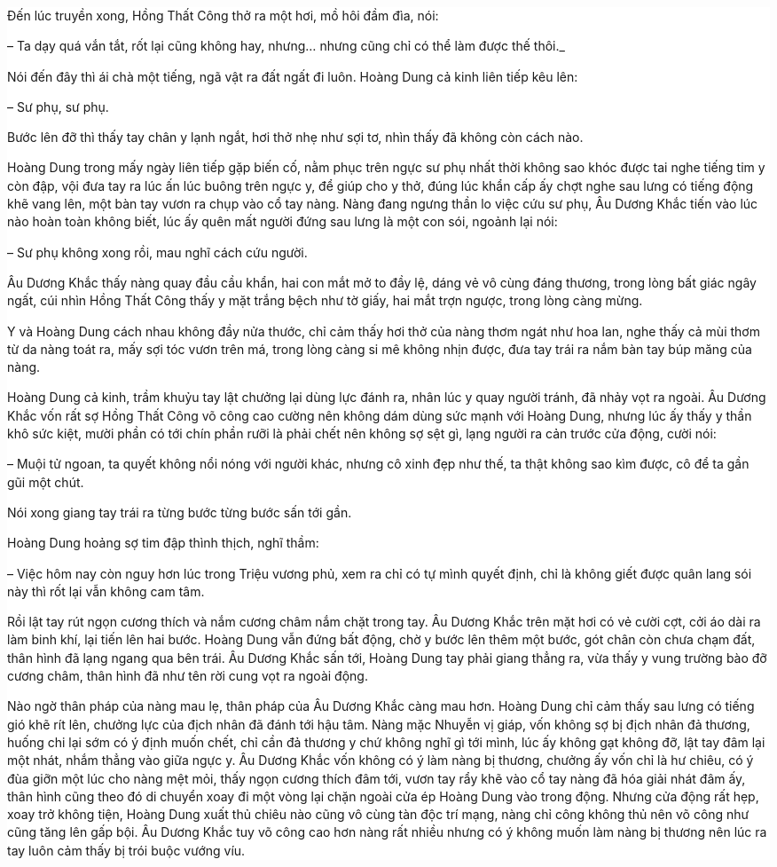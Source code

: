 Đến lúc truyền xong, Hồng Thất Công thở ra một hơi, mồ hôi đầm đìa, nói:

– Ta dạy quá vắn tắt, rốt lại cũng không hay, nhưng… nhưng cũng chỉ có thể làm được thế thôi._

Nói đến đây thì ái chà một tiếng, ngã vật ra đất ngất đi luôn. Hoàng Dung cả kinh liên tiếp kêu lên:

– Sư phụ, sư phụ.

Bước lên đỡ thì thấy tay chân y lạnh ngắt, hơi thở nhẹ như sợi tơ, nhìn thấy đã không còn cách nào.

Hoàng Dung trong mấy ngày liên tiếp gặp biến cố, nằm phục trên ngực sư phụ nhất thời không sao khóc được tai nghe tiếng tim y còn đập, vội đưa tay ra lúc ấn lúc buông trên ngực y, để giúp cho y thở, đúng lúc khẩn cấp ấy chợt nghe sau lưng có tiếng động khẽ vang lên, một bàn tay vươn ra chụp vào cổ tay nàng. Nàng đang ngưng thần lo việc cứu sư phụ, Âu Dương Khắc tiến vào lúc nào hoàn toàn không biết, lúc ấy quên mất người đứng sau lưng là một con sói, ngoảnh lại nói:

– Sư phụ không xong rồi, mau nghĩ cách cứu người.

Âu Dương Khắc thấy nàng quay đầu cầu khẩn, hai con mắt mở to đầy lệ, dáng vẻ vô cùng đáng thương, trong lòng bất giác ngây ngất, cúi nhìn Hồng Thất Công thấy y mặt trắng bệch như tờ giấy, hai mắt trợn ngược, trong lòng càng mừng.

Y và Hoàng Dung cách nhau không đầy nửa thước, chỉ cảm thấy hơi thở của nàng thơm ngát như hoa lan, nghe thấy cả mùi thơm từ da nàng toát ra, mấy sợi tóc vươn trên má, trong lòng càng si mê không nhịn được, đưa tay trái ra nắm bàn tay búp măng của nàng.

Hoàng Dung cả kinh, trầm khuỷu tay lật chưởng lại dùng lực đánh ra, nhân lúc y quay người tránh, đã nhảy vọt ra ngoài. Âu Dương Khắc vốn rất sợ Hồng Thất Công võ công cao cường nên không dám dùng sức mạnh với Hoàng Dung, nhưng lúc ấy thấy y thần khô sức kiệt, mười phần có tới chín phần rưỡi là phải chết nên không sợ sệt gì, lạng người ra cản trước cửa động, cười nói:

– Muội tử ngoan, ta quyết không nổi nóng với người khác, nhưng cô xinh đẹp như thế, ta thật không sao kìm được, cô để ta gần gũi một chút.

Nói xong giang tay trái ra từng bước từng bước sấn tới gần.

Hoàng Dung hoảng sợ tim đập thình thịch, nghĩ thầm:

– Việc hôm nay còn nguy hơn lúc trong Triệu vương phủ, xem ra chỉ có tự mình quyết định, chỉ là không giết được quân lang sói này thì rốt lại vẫn không cam tâm.

Rồi lật tay rút ngọn cương thích và nắm cương châm nắm chặt trong tay. Âu Dương Khắc trên mặt hơi có vẻ cười cợt, cởi áo dài ra làm binh khí, lại tiến lên hai bước. Hoàng Dung vẫn đứng bất động, chờ y bước lên thêm một bước, gót chân còn chưa chạm đất, thân hình đã lạng ngang qua bên trái. Âu Dương Khắc sấn tới, Hoàng Dung tay phải giang thẳng ra, vừa thấy y vung trường bào đỡ cương châm, thân hình đã như tên rời cung vọt ra ngoài động.

Nào ngờ thân pháp của nàng mau lẹ, thân pháp của Âu Dương Khắc càng mau hơn. Hoàng Dung chỉ cảm thấy sau lưng có tiếng gió khẽ rít lên, chưởng lực của địch nhân đã đánh tới hậu tâm. Nàng mặc Nhuyễn vị giáp, vốn không sợ bị địch nhân đả thương, huống chi lại sớm có ý định muốn chết, chỉ cần đả thương y chứ không nghĩ gì tới mình, lúc ấy không gạt không đỡ, lật tay đâm lại một nhát, nhắm thẳng vào giữa ngực y. Âu Dương Khắc vốn không có ý làm nàng bị thương, chưởng ấy vốn chỉ là hư chiêu, có ý đùa giỡn một lúc cho nàng mệt mỏi, thấy ngọn cương thích đâm tới, vươn tay rẩy khẽ vào cổ tay nàng đã hóa giải nhát đâm ấy, thân hình cũng theo đó di chuyển xoay đi một vòng lại chặn ngoài cửa ép Hoàng Dung vào trong động. Nhưng cửa động rất hẹp, xoay trở không tiện, Hoàng Dung xuất thủ chiêu nào cũng vô cùng tàn độc trí mạng, nàng chỉ công không thủ nên võ công như cũng tăng lên gấp bội. Âu Dương Khắc tuy võ công cao hơn nàng rất nhiều nhưng có ý không muốn làm nàng bị thương nên lúc ra tay luôn cảm thấy bị trói buộc vướng víu.
